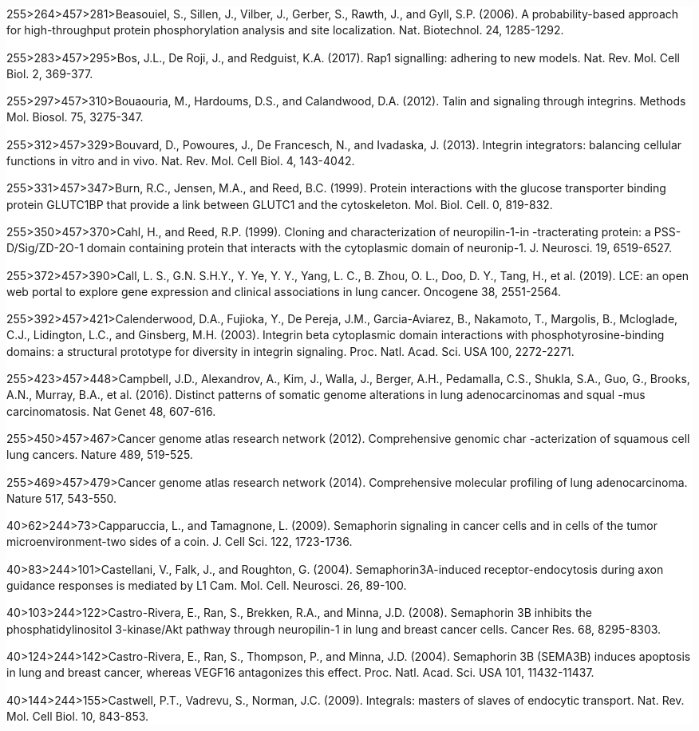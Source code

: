 255&gt;264&gt;457&gt;281&gt;Beasouiel, S., Sillen, J., Vilber, J., Gerber, S., Rawth, J., and Gyll, S.P. (2006). A probability-based approach for high-throughput protein phosphorylation analysis and site localization. Nat. Biotechnol. 24, 1285-1292.

255&gt;283&gt;457&gt;295&gt;Bos, J.L., De Roji, J., and Redguist, K.A. (2017). Rap1 signalling: adhering to new models. Nat. Rev. Mol. Cell Biol. 2, 369-377.

255&gt;297&gt;457&gt;310&gt;Bouaouria, M., Hardoums, D.S., and Calandwood, D.A. (2012). Talin and signaling through integrins. Methods Mol. Biosol. 75, 3275-347.

255&gt;312&gt;457&gt;329&gt;Bouvard, D., Powoures, J., De Francesch, N., and Ivadaska, J. (2013). Integrin integrators: balancing cellular functions in vitro and in vivo. Nat. Rev. Mol. Cell Biol. 4, 143-4042.

255&gt;331&gt;457&gt;347&gt;Burn, R.C., Jensen, M.A., and Reed, B.C. (1999). Protein interactions with the glucose transporter binding protein GLUTC1BP that provide a link between GLUTC1 and the cytoskeleton. Mol. Biol. Cell. 0, 819-832.

255&gt;350&gt;457&gt;370&gt;Cahl, H., and Reed, R.P. (1999). Cloning and characterization of neuropilin-1-in -tracterating protein: a PSS-D/Sig/ZD-2O-1 domain containing protein that interacts with the cytoplasmic domain of neuronip-1. J. Neurosci. 19, 6519-6527.

255&gt;372&gt;457&gt;390&gt;Call, L. S., G.N. S.H.Y., Y. Ye, Y. Y., Yang, L. C., B. Zhou, O. L., Doo, D. Y., Tang, H., et al. (2019). LCE: an open web portal to explore gene expression and clinical associations in lung cancer. Oncogene 38, 2551-2564.

255&gt;392&gt;457&gt;421&gt;Calenderwood, D.A., Fujioka, Y., De Pereja, J.M., Garcia-Aviarez, B., Nakamoto, T., Margolis, B., Mcloglade, C.J., Lidington, L.C., and Ginsberg, M.H. (2003). Integrin beta cytoplasmic domain interactions with phosphotyrosine-binding domains: a structural prototype for diversity in integrin signaling. Proc. Natl. Acad. Sci. USA 100, 2272-2271.

255&gt;423&gt;457&gt;448&gt;Campbell, J.D., Alexandrov, A., Kim, J., Walla, J., Berger, A.H., Pedamalla, C.S., Shukla, S.A., Guo, G., Brooks, A.N., Murray, B.A., et al. (2016). Distinct patterns of somatic genome alterations in lung adenocarcinomas and squal -mus carcinomatosis. Nat Genet 48, 607-616.

255&gt;450&gt;457&gt;467&gt;Cancer genome atlas research network (2012). Comprehensive genomic char -acterization of squamous cell lung cancers. Nature 489, 519-525.

255&gt;469&gt;457&gt;479&gt;Cancer genome atlas research network (2014). Comprehensive molecular profiling of lung adenocarcinoma. Nature 517, 543-550.

40&gt;62&gt;244&gt;73&gt;Capparuccia, L., and Tamagnone, L. (2009). Semaphorin signaling in cancer cells and in cells of the tumor microenvironment-two sides of a coin. J. Cell Sci. 122, 1723-1736.

40&gt;83&gt;244&gt;101&gt;Castellani, V., Falk, J., and Roughton, G. (2004). Semaphorin3A-induced receptor-endocytosis during axon guidance responses is mediated by L1 Cam. Mol. Cell. Neurosci. 26, 89-100.

40&gt;103&gt;244&gt;122&gt;Castro-Rivera, E., Ran, S., Brekken, R.A., and Minna, J.D. (2008). Semaphorin 3B inhibits the phosphatidylinositol 3-kinase/Akt pathway through neuropilin-1 in lung and breast cancer cells. Cancer Res. 68, 8295-8303.

40&gt;124&gt;244&gt;142&gt;Castro-Rivera, E., Ran, S., Thompson, P., and Minna, J.D. (2004). Semaphorin 3B (SEMA3B) induces apoptosis in lung and breast cancer, whereas VEGF16 antagonizes this effect. Proc. Natl. Acad. Sci. USA 101, 11432-11437.

40&gt;144&gt;244&gt;155&gt;Castwell, P.T., Vadrevu, S., Norman, J.C. (2009). Integrals: masters of slaves of endocytic transport. Nat. Rev. Mol. Cell Biol. 10, 843-853.
